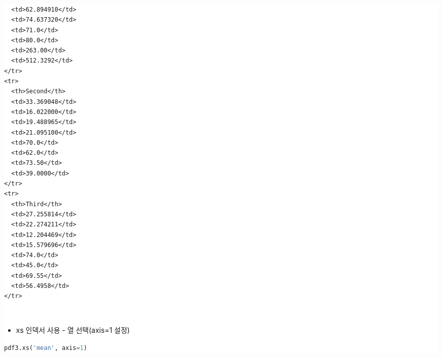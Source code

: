       <td>62.894910</td>
      <td>74.637320</td>
      <td>71.0</td>
      <td>80.0</td>
      <td>263.00</td>
      <td>512.3292</td>
    </tr>
    <tr>
      <th>Second</th>
      <td>33.369048</td>
      <td>16.022000</td>
      <td>19.488965</td>
      <td>21.095100</td>
      <td>70.0</td>
      <td>62.0</td>
      <td>73.50</td>
      <td>39.0000</td>
    </tr>
    <tr>
      <th>Third</th>
      <td>27.255814</td>
      <td>22.274211</td>
      <td>12.204469</td>
      <td>15.579696</td>
      <td>74.0</td>
      <td>45.0</td>
      <td>69.55</td>
      <td>56.4958</td>
    </tr>
  </tbody>
</table>
</div>



<br>

* xs 인덱서 사용 - 열 선택(axis=1 설정)


```python
pdf3.xs('mean', axis=1)
```




<div>
<style scoped>
    .dataframe tbody tr th:only-of-type {
        vertical-align: middle;
    }

    .dataframe tbody tr th {
        vertical-align: top;
    }
